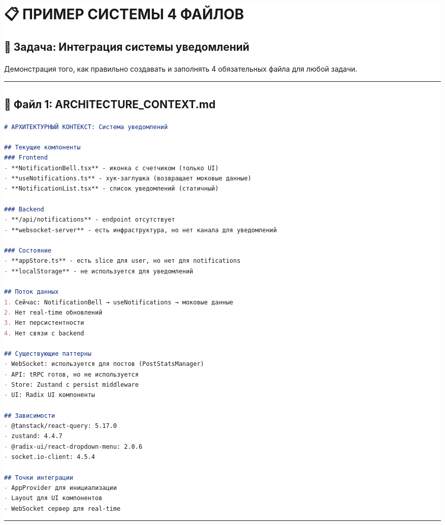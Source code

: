 # 📋 ПРИМЕР СИСТЕМЫ 4 ФАЙЛОВ

## 🎯 Задача: Интеграция системы уведомлений

Демонстрация того, как правильно создавать и заполнять 4 обязательных файла для любой задачи.

---

## 📄 Файл 1: ARCHITECTURE_CONTEXT.md

```markdown
# АРХИТЕКТУРНЫЙ КОНТЕКСТ: Система уведомлений

## Текущие компоненты
### Frontend
- **NotificationBell.tsx** - иконка с счетчиком (только UI)
- **useNotifications.ts** - хук-заглушка (возвращает моковые данные)
- **NotificationList.tsx** - список уведомлений (статичный)

### Backend
- **/api/notifications** - endpoint отсутствует
- **websocket-server** - есть инфраструктура, но нет канала для уведомлений

### Состояние
- **appStore.ts** - есть slice для user, но нет для notifications
- **localStorage** - не используется для уведомлений

## Поток данных
1. Сейчас: NotificationBell → useNotifications → моковые данные
2. Нет real-time обновлений
3. Нет персистентности
4. Нет связи с backend

## Существующие паттерны
- WebSocket: используется для постов (PostStatsManager)
- API: tRPC готов, но не используется
- Store: Zustand с persist middleware
- UI: Radix UI компоненты

## Зависимости
- @tanstack/react-query: 5.17.0
- zustand: 4.4.7
- @radix-ui/react-dropdown-menu: 2.0.6
- socket.io-client: 4.5.4

## Точки интеграции
- AppProvider для инициализации
- Layout для UI компонентов
- WebSocket сервер для real-time
```

---